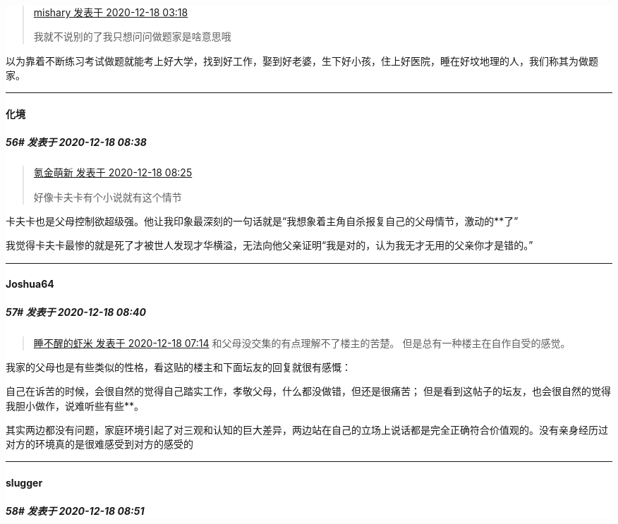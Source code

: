 
<blockquote><a href="httphttps://bbs.saraba1st.com/2b/forum.php?mod=redirect&amp;goto=findpost&amp;pid=49756791&amp;ptid=1978180" target="_blank">mishary 发表于 2020-12-18 03:18</a>

我就不说别的了我只想问问做题家是啥意思哦</blockquote>
以为靠着不断练习考试做题就能考上好大学，找到好工作，娶到好老婆，生下好小孩，住上好医院，睡在好坟地理的人，我们称其为做题家。







*****

####  化境  
##### 56#       发表于 2020-12-18 08:38



<blockquote><a href="httphttps://bbs.saraba1st.com/2b/forum.php?mod=redirect&amp;goto=findpost&amp;pid=49757260&amp;ptid=1978180" target="_blank">氪金萌新 发表于 2020-12-18 08:25</a>

好像卡夫卡有个小说就有这个情节</blockquote>
卡夫卡也是父母控制欲超级强。他让我印象最深刻的一句话就是“我想象着主角自杀报复自己的父母情节，激动的**了”



我觉得卡夫卡最惨的就是死了才被世人发现才华横溢，无法向他父亲证明“我是对的，认为我无才无用的父亲你才是错的。”







*****

####  Joshua64  
##### 57#       发表于 2020-12-18 08:40



<blockquote><a href="httphttps://bbs.saraba1st.com/2b/forum.php?mod=redirect&amp;goto=findpost&amp;pid=49757018&amp;ptid=1978180" target="_blank">睡不醒的虾米 发表于 2020-12-18 07:14</a>
和父母没交集的有点理解不了楼主的苦楚。
但是总有一种楼主在自作自受的感觉。</blockquote>
我家的父母也是有些类似的性格，看这贴的楼主和下面坛友的回复就很有感慨：

自己在诉苦的时候，会很自然的觉得自己踏实工作，孝敬父母，什么都没做错，但还是很痛苦；
但是看到这帖子的坛友，也会很自然的觉得我胆小做作，说难听些有些**。

其实两边都没有问题，家庭环境引起了对三观和认知的巨大差异，两边站在自己的立场上说话都是完全正确符合价值观的。没有亲身经历过对方的环境真的是很难感受到对方的感受的







*****

####  slugger  
##### 58#       发表于 2020-12-18 08:51

